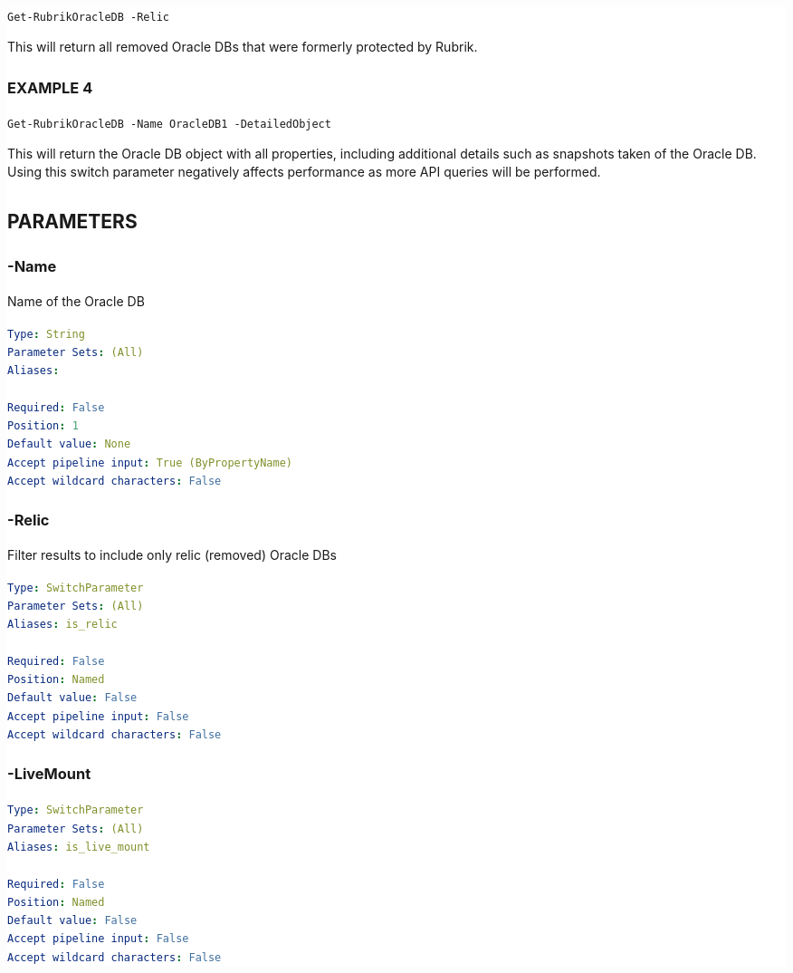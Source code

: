 ```text
Get-RubrikOracleDB -Relic
```

This will return all removed Oracle DBs that were formerly protected by Rubrik.

### EXAMPLE 4

```text
Get-RubrikOracleDB -Name OracleDB1 -DetailedObject
```

This will return the Oracle DB object with all properties, including additional details such as snapshots taken of the Oracle DB. Using this switch parameter negatively affects performance as more API queries will be performed.

## PARAMETERS

### -Name

Name of the Oracle DB

```yaml
Type: String
Parameter Sets: (All)
Aliases:

Required: False
Position: 1
Default value: None
Accept pipeline input: True (ByPropertyName)
Accept wildcard characters: False
```

### -Relic

Filter results to include only relic \(removed\) Oracle DBs

```yaml
Type: SwitchParameter
Parameter Sets: (All)
Aliases: is_relic

Required: False
Position: Named
Default value: False
Accept pipeline input: False
Accept wildcard characters: False
```

### -LiveMount

```yaml
Type: SwitchParameter
Parameter Sets: (All)
Aliases: is_live_mount

Required: False
Position: Named
Default value: False
Accept pipeline input: False
Accept wildcard characters: False
```
